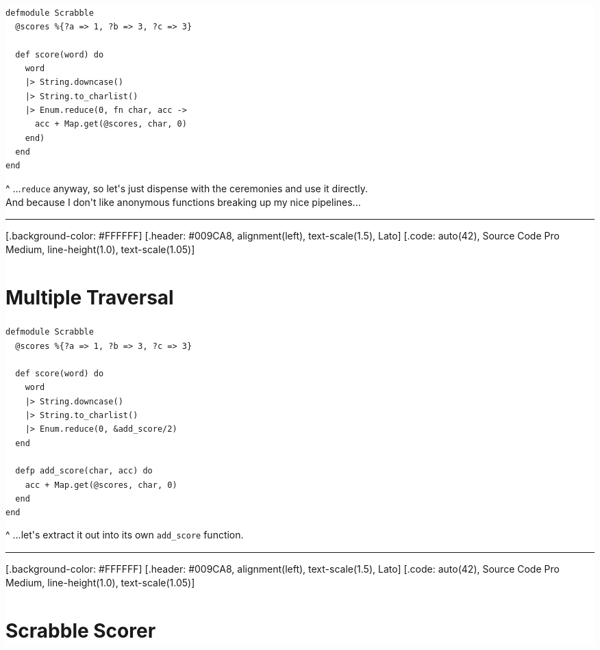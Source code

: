 ```elixir, [.highlight: 8-10]
defmodule Scrabble
  @scores %{?a => 1, ?b => 3, ?c => 3}

  def score(word) do
    word
    |> String.downcase()
    |> String.to_charlist()
    |> Enum.reduce(0, fn char, acc ->
      acc + Map.get(@scores, char, 0)
    end)
  end
end
```

^
...`reduce` anyway, so let's just dispense with the ceremonies and use it directly.<br />
And because I don't like anonymous functions breaking up my nice pipelines...

---
[.background-color: #FFFFFF]
[.header: #009CA8, alignment(left), text-scale(1.5), Lato]
[.code: auto(42), Source Code Pro Medium, line-height(1.0), text-scale(1.05)]

# **Multiple Traversal**

```elixir, [.highlight: 8,11-13]
defmodule Scrabble
  @scores %{?a => 1, ?b => 3, ?c => 3}

  def score(word) do
    word
    |> String.downcase()
    |> String.to_charlist()
    |> Enum.reduce(0, &add_score/2)
  end

  defp add_score(char, acc) do
    acc + Map.get(@scores, char, 0)
  end
end
```

^
...let's extract it out into its own `add_score` function.

---
[.background-color: #FFFFFF]
[.header: #009CA8, alignment(left), text-scale(1.5), Lato]
[.code: auto(42), Source Code Pro Medium, line-height(1.0), text-scale(1.05)]

# **Scrabble Scorer**
